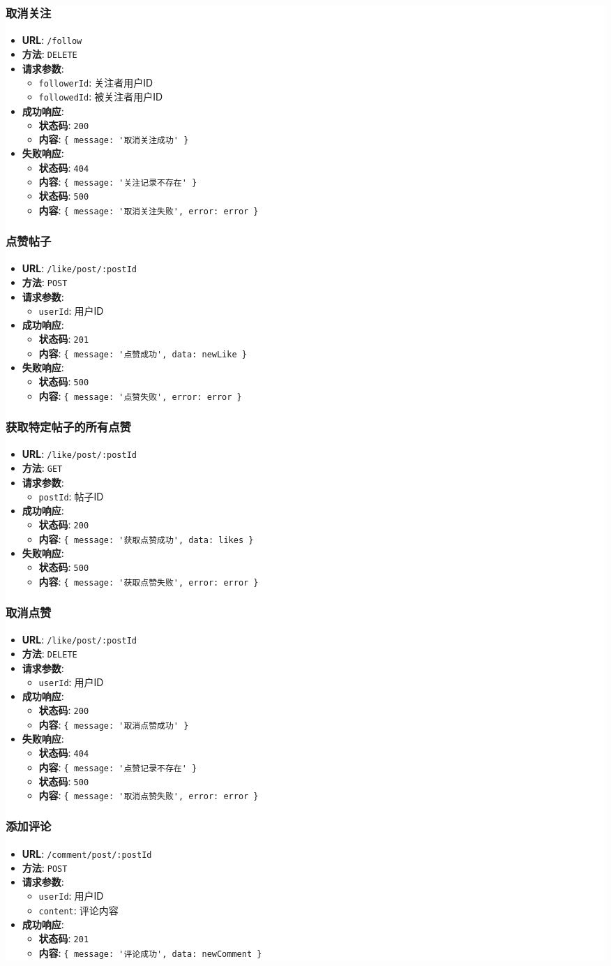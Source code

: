 ### 取消关注
- **URL**: `/follow`
- **方法**: `DELETE`
- **请求参数**:
  - `followerId`: 关注者用户ID
  - `followedId`: 被关注者用户ID
- **成功响应**:
  - **状态码**: `200`
  - **内容**: `{ message: '取消关注成功' }`
- **失败响应**:
  - **状态码**: `404`
  - **内容**: `{ message: '关注记录不存在' }`
  - **状态码**: `500`
  - **内容**: `{ message: '取消关注失败', error: error }`

### 点赞帖子
- **URL**: `/like/post/:postId`
- **方法**: `POST`
- **请求参数**:
  - `userId`: 用户ID
- **成功响应**:
  - **状态码**: `201`
  - **内容**: `{ message: '点赞成功', data: newLike }`
- **失败响应**:
  - **状态码**: `500`
  - **内容**: `{ message: '点赞失败', error: error }`

### 获取特定帖子的所有点赞
- **URL**: `/like/post/:postId`
- **方法**: `GET`
- **请求参数**:
  - `postId`: 帖子ID
- **成功响应**:
  - **状态码**: `200`
  - **内容**: `{ message: '获取点赞成功', data: likes }`
- **失败响应**:
  - **状态码**: `500`
  - **内容**: `{ message: '获取点赞失败', error: error }`

### 取消点赞
- **URL**: `/like/post/:postId`
- **方法**: `DELETE`
- **请求参数**:
  - `userId`: 用户ID
- **成功响应**:
  - **状态码**: `200`
  - **内容**: `{ message: '取消点赞成功' }`
- **失败响应**:
  - **状态码**: `404`
  - **内容**: `{ message: '点赞记录不存在' }`
  - **状态码**: `500`
  - **内容**: `{ message: '取消点赞失败', error: error }`
### 添加评论
  - **URL**: `/comment/post/:postId`
  - **方法**: `POST`
  - **请求参数**:
    - `userId`: 用户ID
    - `content`: 评论内容
  - **成功响应**:
    - **状态码**: `201`
    - **内容**: `{ message: '评论成功', data: newComment }`